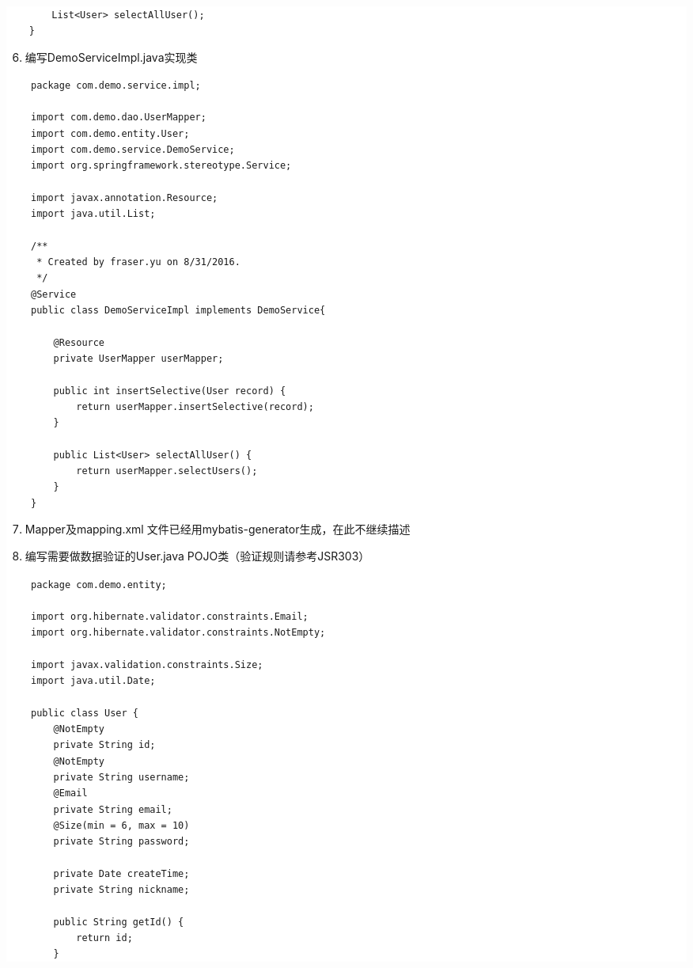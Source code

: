 		    List<User> selectAllUser();
		}

6. 编写DemoServiceImpl.java实现类

		package com.demo.service.impl;

		import com.demo.dao.UserMapper;
		import com.demo.entity.User;
		import com.demo.service.DemoService;
		import org.springframework.stereotype.Service;

		import javax.annotation.Resource;
		import java.util.List;

		/**
		 * Created by fraser.yu on 8/31/2016.
		 */
		@Service
		public class DemoServiceImpl implements DemoService{

		    @Resource
		    private UserMapper userMapper;

		    public int insertSelective(User record) {
		        return userMapper.insertSelective(record);
		    }

		    public List<User> selectAllUser() {
		        return userMapper.selectUsers();
		    }
		}

7. Mapper及mapping.xml 文件已经用mybatis-generator生成，在此不继续描述
8. 编写需要做数据验证的User.java POJO类（验证规则请参考JSR303）

		package com.demo.entity;

		import org.hibernate.validator.constraints.Email;
		import org.hibernate.validator.constraints.NotEmpty;

		import javax.validation.constraints.Size;
		import java.util.Date;

		public class User {
		    @NotEmpty
		    private String id;
		    @NotEmpty
		    private String username;
		    @Email
		    private String email;
		    @Size(min = 6, max = 10)
		    private String password;

		    private Date createTime;
		    private String nickname;

		    public String getId() {
		        return id;
		    }
